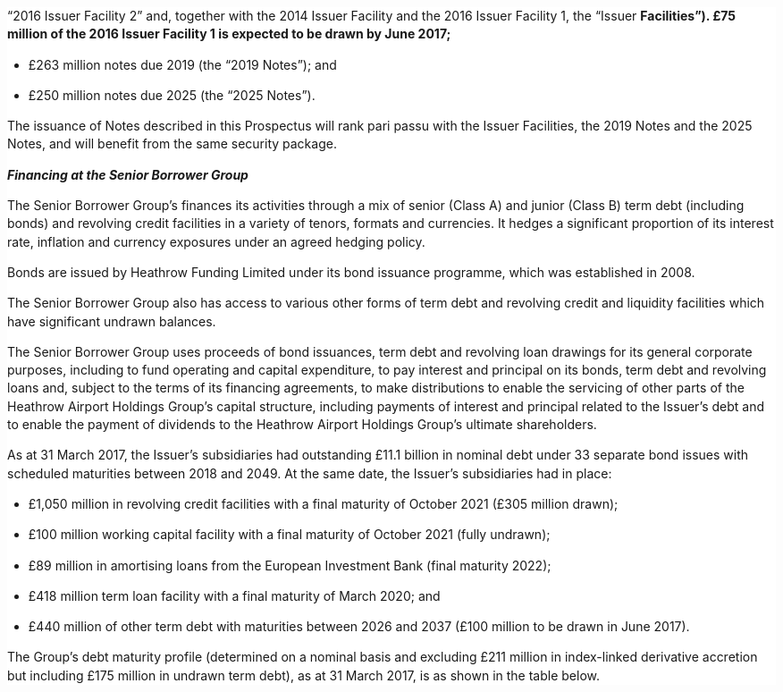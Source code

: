 “2016 Issuer Facility 2” and, together with the 2014 Issuer Facility and the 2016 Issuer Facility 1, the “Issuer
**Facilities”). £75 million of the 2016 Issuer Facility 1 is expected to be drawn by June 2017;**

- £263 million notes due 2019 (the “2019 Notes”); and

- £250 million notes due 2025 (the “2025 Notes”).

The issuance of Notes described in this Prospectus will rank pari passu with the Issuer Facilities, the 2019 Notes and
the 2025 Notes, and will benefit from the same security package.

**_Financing at the Senior Borrower Group_**

The Senior Borrower Group’s finances its activities through a mix of senior (Class A) and junior (Class B) term debt
(including bonds) and revolving credit facilities in a variety of tenors, formats and currencies. It hedges a significant
proportion of its interest rate, inflation and currency exposures under an agreed hedging policy.

Bonds are issued by Heathrow Funding Limited under its bond issuance programme, which was established in 2008.

The Senior Borrower Group also has access to various other forms of term debt and revolving credit and liquidity
facilities which have significant undrawn balances.

The Senior Borrower Group uses proceeds of bond issuances, term debt and revolving loan drawings for its general
corporate purposes, including to fund operating and capital expenditure, to pay interest and principal on its bonds, term
debt and revolving loans and, subject to the terms of its financing agreements, to make distributions to enable the
servicing of other parts of the Heathrow Airport Holdings Group’s capital structure, including payments of interest and
principal related to the Issuer’s debt and to enable the payment of dividends to the Heathrow Airport Holdings Group’s
ultimate shareholders.

As at 31 March 2017, the Issuer’s subsidiaries had outstanding £11.1 billion in nominal debt under 33 separate bond
issues with scheduled maturities between 2018 and 2049. At the same date, the Issuer’s subsidiaries had in place:

- £1,050 million in revolving credit facilities with a final maturity of October 2021 (£305 million drawn);

- £100 million working capital facility with a final maturity of October 2021 (fully undrawn);

- £89 million in amortising loans from the European Investment Bank (final maturity 2022);

- £418 million term loan facility with a final maturity of March 2020; and

- £440 million of other term debt with maturities between 2026 and 2037 (£100 million to be drawn in June 2017).

The Group’s debt maturity profile (determined on a nominal basis and excluding £211 million in index-linked
derivative accretion but including £175 million in undrawn term debt), as at 31 March 2017, is as shown in the table
below.
